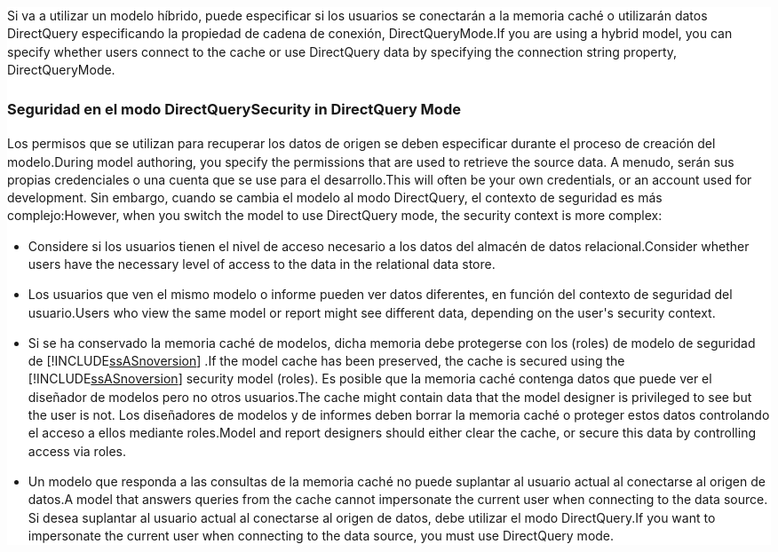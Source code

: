  <span data-ttu-id="9a704-215">Si va a utilizar un modelo híbrido, puede especificar si los usuarios se conectarán a la memoria caché o utilizarán datos DirectQuery especificando la propiedad de cadena de conexión, DirectQueryMode.</span><span class="sxs-lookup"><span data-stu-id="9a704-215">If you are using a hybrid model, you can specify whether users connect to the cache or use DirectQuery data by specifying the connection string property, DirectQueryMode.</span></span>  
  
###  <a name="security-in-directquery-mode"></a><a name="bkmk_Security"></a><span data-ttu-id="9a704-216">Seguridad en el modo DirectQuery</span><span class="sxs-lookup"><span data-stu-id="9a704-216">Security in DirectQuery Mode</span></span>  
 <span data-ttu-id="9a704-217">Los permisos que se utilizan para recuperar los datos de origen se deben especificar durante el proceso de creación del modelo.</span><span class="sxs-lookup"><span data-stu-id="9a704-217">During model authoring, you specify the permissions that are used to retrieve the source data.</span></span> <span data-ttu-id="9a704-218">A menudo, serán sus propias credenciales o una cuenta que se use para el desarrollo.</span><span class="sxs-lookup"><span data-stu-id="9a704-218">This will often be your own credentials, or an account used for development.</span></span> <span data-ttu-id="9a704-219">Sin embargo, cuando se cambia el modelo al modo DirectQuery, el contexto de seguridad es más complejo:</span><span class="sxs-lookup"><span data-stu-id="9a704-219">However, when you switch the model to use DirectQuery mode, the security context is more complex:</span></span>  
  
-   <span data-ttu-id="9a704-220">Considere si los usuarios tienen el nivel de acceso necesario a los datos del almacén de datos relacional.</span><span class="sxs-lookup"><span data-stu-id="9a704-220">Consider whether users have the necessary level of access to the data in the relational data store.</span></span>  
  
-   <span data-ttu-id="9a704-221">Los usuarios que ven el mismo modelo o informe pueden ver datos diferentes, en función del contexto de seguridad del usuario.</span><span class="sxs-lookup"><span data-stu-id="9a704-221">Users who view the same model or report might see different data, depending on the user's security context.</span></span>  
  
-   <span data-ttu-id="9a704-222">Si se ha conservado la memoria caché de modelos, dicha memoria debe protegerse con los (roles) de modelo de seguridad de [!INCLUDE[ssASnoversion](../../includes/ssasnoversion-md.md)] .</span><span class="sxs-lookup"><span data-stu-id="9a704-222">If the model cache has been preserved, the cache is secured using the [!INCLUDE[ssASnoversion](../../includes/ssasnoversion-md.md)] security model (roles).</span></span> <span data-ttu-id="9a704-223">Es posible que la memoria caché contenga datos que puede ver el diseñador de modelos pero no otros usuarios.</span><span class="sxs-lookup"><span data-stu-id="9a704-223">The cache might contain data that the model designer is privileged to see but the user is not.</span></span> <span data-ttu-id="9a704-224">Los diseñadores de modelos y de informes deben borrar la memoria caché o proteger estos datos controlando el acceso a ellos mediante roles.</span><span class="sxs-lookup"><span data-stu-id="9a704-224">Model and report designers should either clear the cache, or secure this data by controlling access via roles.</span></span>  
  
-   <span data-ttu-id="9a704-225">Un modelo que responda a las consultas de la memoria caché no puede suplantar al usuario actual al conectarse al origen de datos.</span><span class="sxs-lookup"><span data-stu-id="9a704-225">A model that answers queries from the cache cannot impersonate the current user when connecting to the data source.</span></span> <span data-ttu-id="9a704-226">Si desea suplantar al usuario actual al conectarse al origen de datos, debe utilizar el modo DirectQuery.</span><span class="sxs-lookup"><span data-stu-id="9a704-226">If you want to impersonate the current user when connecting to the data source, you must use DirectQuery mode.</span></span>  
  